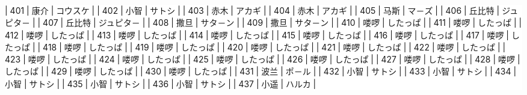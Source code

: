 | 401 | 康介 | コウスケ |
| 402 | 小智 | サトシ |
| 403 | 赤木 | アカギ |
| 404 | 赤木 | アカギ |
| 405 | 马斯 | マ－ズ |
| 406 | 丘比特 | ジュピタ－ |
| 407 | 丘比特 | ジュピタ－ |
| 408 | 撒旦 | サタ－ン |
| 409 | 撒旦 | サタ－ン |
| 410 | 喽啰 | したっぱ |
| 411 | 喽啰 | したっぱ |
| 412 | 喽啰 | したっぱ |
| 413 | 喽啰 | したっぱ |
| 414 | 喽啰 | したっぱ |
| 415 | 喽啰 | したっぱ |
| 416 | 喽啰 | したっぱ |
| 417 | 喽啰 | したっぱ |
| 418 | 喽啰 | したっぱ |
| 419 | 喽啰 | したっぱ |
| 420 | 喽啰 | したっぱ |
| 421 | 喽啰 | したっぱ |
| 422 | 喽啰 | したっぱ |
| 423 | 喽啰 | したっぱ |
| 424 | 喽啰 | したっぱ |
| 425 | 喽啰 | したっぱ |
| 426 | 喽啰 | したっぱ |
| 427 | 喽啰 | したっぱ |
| 428 | 喽啰 | したっぱ |
| 429 | 喽啰 | したっぱ |
| 430 | 喽啰 | したっぱ |
| 431 | 波兰 | ポ－ル |
| 432 | 小智 | サトシ |
| 433 | 小智 | サトシ |
| 434 | 小智 | サトシ |
| 435 | 小智 | サトシ |
| 436 | 小智 | サトシ |
| 437 | 小遥 | ハルカ |